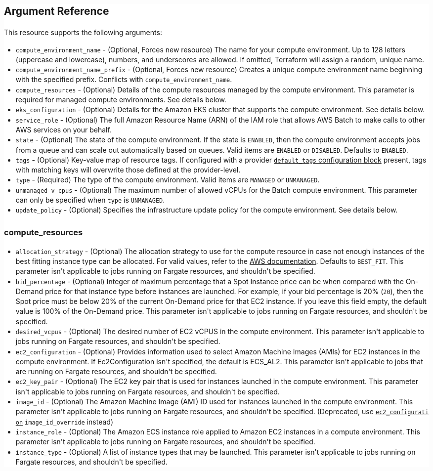 ```terraform
```

## Argument Reference

This resource supports the following arguments:

* `compute_environment_name` - (Optional, Forces new resource) The name for your compute environment. Up to 128 letters (uppercase and lowercase), numbers, and underscores are allowed. If omitted, Terraform will assign a random, unique name.
* `compute_environment_name_prefix` - (Optional, Forces new resource) Creates a unique compute environment name beginning with the specified prefix. Conflicts with `compute_environment_name`.
* `compute_resources` - (Optional) Details of the compute resources managed by the compute environment. This parameter is required for managed compute environments. See details below.
* `eks_configuration` - (Optional) Details for the Amazon EKS cluster that supports the compute environment. See details below.
* `service_role` - (Optional) The full Amazon Resource Name (ARN) of the IAM role that allows AWS Batch to make calls to other AWS services on your behalf.
* `state` - (Optional) The state of the compute environment. If the state is `ENABLED`, then the compute environment accepts jobs from a queue and can scale out automatically based on queues. Valid items are `ENABLED` or `DISABLED`. Defaults to `ENABLED`.
* `tags` - (Optional) Key-value map of resource tags. If configured with a provider [`default_tags` configuration block](https://registry.terraform.io/providers/hashicorp/aws/latest/docs#default_tags-configuration-block) present, tags with matching keys will overwrite those defined at the provider-level.
* `type` - (Required) The type of the compute environment. Valid items are `MANAGED` or `UNMANAGED`.
* `unmanaged_v_cpus` - (Optional) The maximum number of allowed vCPUs for the Batch compute environment. This parameter can only be specified when `type` is `UNMANAGED`.
* `update_policy` - (Optional) Specifies the infrastructure update policy for the compute environment. See details below.

### compute_resources

* `allocation_strategy` - (Optional) The allocation strategy to use for the compute resource in case not enough instances of the best fitting instance type can be allocated. For valid values, refer to the [AWS documentation](https://docs.aws.amazon.com/batch/latest/APIReference/API_ComputeResource.html#Batch-Type-ComputeResource-allocationStrategy). Defaults to `BEST_FIT`. This parameter isn't applicable to jobs running on Fargate resources, and shouldn't be specified.
* `bid_percentage` - (Optional) Integer of maximum percentage that a Spot Instance price can be when compared with the On-Demand price for that instance type before instances are launched. For example, if your bid percentage is 20% (`20`), then the Spot price must be below 20% of the current On-Demand price for that EC2 instance. If you leave this field empty, the default value is 100% of the On-Demand price. This parameter isn't applicable to jobs running on Fargate resources, and shouldn't be specified.
* `desired_vcpus` - (Optional) The desired number of EC2 vCPUS in the compute environment. This parameter isn't applicable to jobs running on Fargate resources, and shouldn't be specified.
* `ec2_configuration` - (Optional) Provides information used to select Amazon Machine Images (AMIs) for EC2 instances in the compute environment. If Ec2Configuration isn't specified, the default is ECS_AL2. This parameter isn't applicable to jobs that are running on Fargate resources, and shouldn't be specified.
* `ec2_key_pair` - (Optional) The EC2 key pair that is used for instances launched in the compute environment. This parameter isn't applicable to jobs running on Fargate resources, and shouldn't be specified.
* `image_id` - (Optional) The Amazon Machine Image (AMI) ID used for instances launched in the compute environment. This parameter isn't applicable to jobs running on Fargate resources, and shouldn't be specified. (Deprecated, use [`ec2_configuration`](#ec2_configuration) `image_id_override` instead)
* `instance_role` - (Optional) The Amazon ECS instance role applied to Amazon EC2 instances in a compute environment. This parameter isn't applicable to jobs running on Fargate resources, and shouldn't be specified.
* `instance_type` - (Optional) A list of instance types that may be launched. This parameter isn't applicable to jobs running on Fargate resources, and shouldn't be specified.